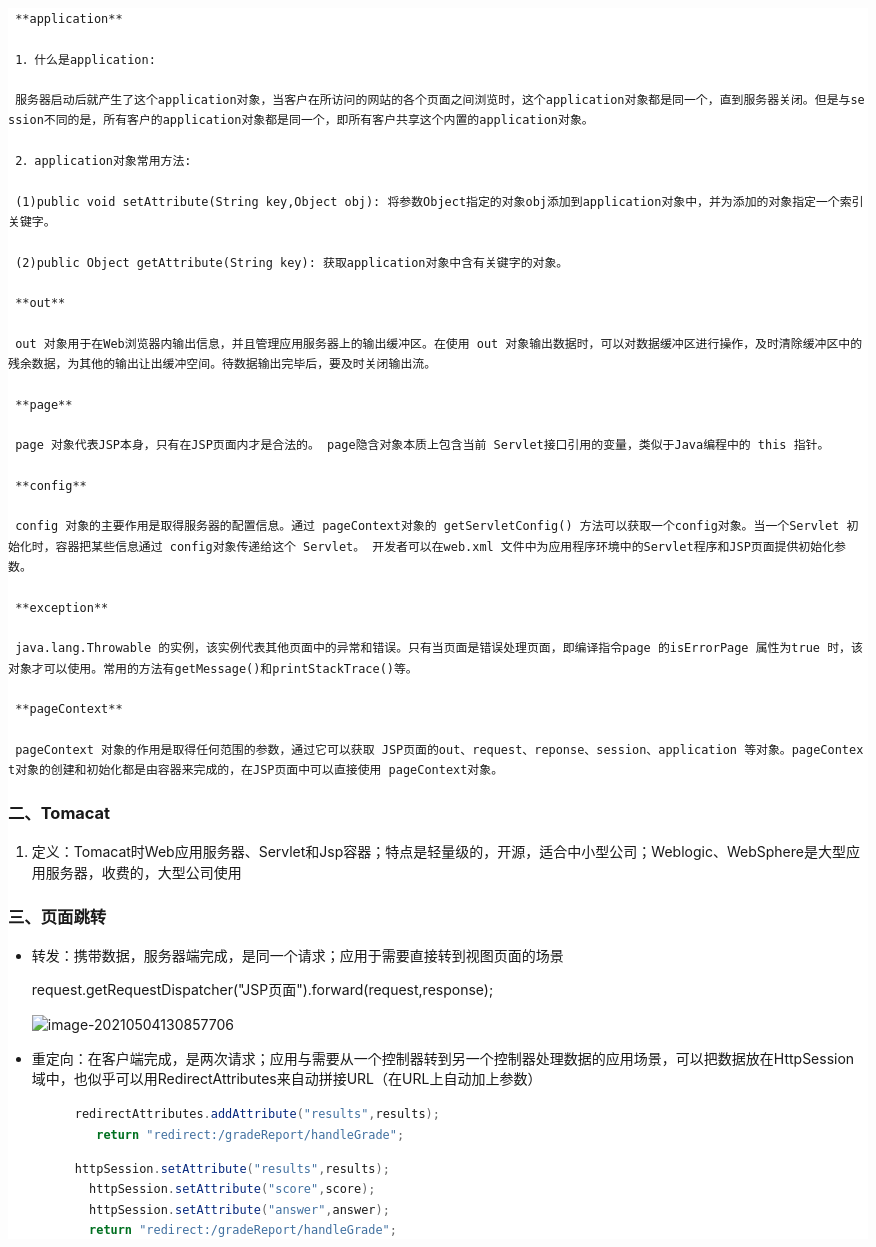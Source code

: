      **application**
   
     1．什么是application:
   
     服务器启动后就产生了这个application对象，当客户在所访问的网站的各个页面之间浏览时，这个application对象都是同一个，直到服务器关闭。但是与session不同的是，所有客户的application对象都是同一个，即所有客户共享这个内置的application对象。
   
     2．application对象常用方法:
   
     (1)public void setAttribute(String key,Object obj): 将参数Object指定的对象obj添加到application对象中，并为添加的对象指定一个索引关键字。
   
     (2)public Object getAttribute(String key): 获取application对象中含有关键字的对象。
   
     **out**
   
     out 对象用于在Web浏览器内输出信息，并且管理应用服务器上的输出缓冲区。在使用 out 对象输出数据时，可以对数据缓冲区进行操作，及时清除缓冲区中的残余数据，为其他的输出让出缓冲空间。待数据输出完毕后，要及时关闭输出流。
   
     **page**
   
     page 对象代表JSP本身，只有在JSP页面内才是合法的。 page隐含对象本质上包含当前 Servlet接口引用的变量，类似于Java编程中的 this 指针。
   
     **config**
   
     config 对象的主要作用是取得服务器的配置信息。通过 pageContext对象的 getServletConfig() 方法可以获取一个config对象。当一个Servlet 初始化时，容器把某些信息通过 config对象传递给这个 Servlet。 开发者可以在web.xml 文件中为应用程序环境中的Servlet程序和JSP页面提供初始化参数。
   
     **exception**
   
     java.lang.Throwable 的实例，该实例代表其他页面中的异常和错误。只有当页面是错误处理页面，即编译指令page 的isErrorPage 属性为true 时，该对象才可以使用。常用的方法有getMessage()和printStackTrace()等。
   
     **pageContext**
   
     pageContext 对象的作用是取得任何范围的参数，通过它可以获取 JSP页面的out、request、reponse、session、application 等对象。pageContext对象的创建和初始化都是由容器来完成的，在JSP页面中可以直接使用 pageContext对象。

### 二、Tomacat

1. 定义：Tomacat时Web应用服务器、Servlet和Jsp容器；特点是轻量级的，开源，适合中小型公司；Weblogic、WebSphere是大型应用服务器，收费的，大型公司使用

### 三、页面跳转

- 转发：携带数据，服务器端完成，是同一个请求；应用于需要直接转到视图页面的场景

  request.getRequestDispatcher("JSP页面").forward(request,response);

  ![image-20210504130857706](C:\Users\Administrator\AppData\Roaming\Typora\typora-user-images\image-20210504130857706.png)

- 重定向：在客户端完成，是两次请求；应用与需要从一个控制器转到另一个控制器处理数据的应用场景，可以把数据放在HttpSession域中，也似乎可以用RedirectAttributes来自动拼接URL（在URL上自动加上参数）

  ```java
  		redirectAttributes.addAttribute("results",results);
           return "redirect:/gradeReport/handleGrade";
  ```

  ```java
  		httpSession.setAttribute("results",results);
          httpSession.setAttribute("score",score);
          httpSession.setAttribute("answer",answer);
          return "redirect:/gradeReport/handleGrade";
  ```
